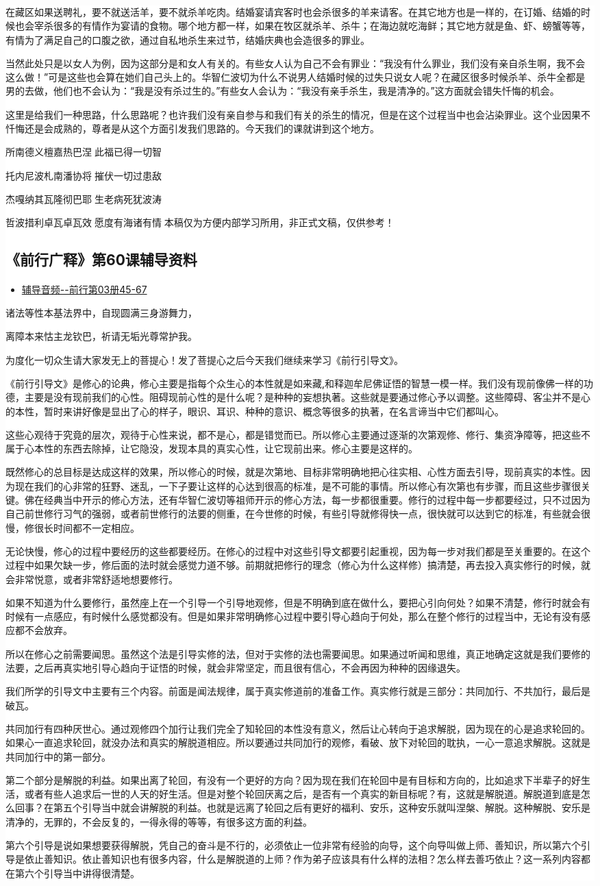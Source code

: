 在藏区如果送聘礼，要不就送活羊，要不就杀羊吃肉。结婚宴请宾客时也会杀很多的羊来请客。在其它地方也是一样的，在订婚、结婚的时候也会宰杀很多的有情作为宴请的食物。哪个地方都一样，如果在牧区就杀羊、杀牛；在海边就吃海鲜；其它地方就是鱼、虾、螃蟹等等，有情为了满足自己的口腹之欲，通过自私地杀生来过节，结婚庆典也会造很多的罪业。

当然此处只是以女人为例，因为这部分是和女人有关的。有些女人认为自己不会有罪业：“我没有什么罪业，我们没有亲自杀生啊，我不会这么做！”可是这些也会算在她们自己头上的。华智仁波切为什么不说男人结婚时候的过失只说女人呢？在藏区很多时候杀羊、杀牛全都是男的去做，他们也不会认为：“我是没有杀过生的。”有些女人会认为：“我没有亲手杀生，我是清净的。”这方面就会错失忏悔的机会。

这里是给我们一种思路，什么思路呢？也许我们没有亲自参与和我们有关的杀生的情况，但是在这个过程当中也会沾染罪业。这个业因果不忏悔还是会成熟的，尊者是从这个方面引发我们思路的。今天我们的课就讲到这个地方。

所南德义檀嘉热巴涅    此福已得一切智

托内尼波札南潘协将    摧伏一切过患敌

杰嘎纳其瓦隆彻巴耶    生老病死犹波涛

哲波措利卓瓦卓瓦效    愿度有海诸有情
本稿仅为方便内部学习所用，非正式文稿，仅供参考！

## 《前行广释》第60课辅导资料

- [辅导音频--前行第03册45-67](https://s3.ca-central-1.wasabisys.com/hddata/f.huidengchanxiu.net/jmy/前行辅导-智诚堪布/前行第03册45-67/)

诸法等性本基法界中，自现圆满三身游舞力，

离障本来怙主龙钦巴，祈请无垢光尊常护我。

为度化一切众生请大家发无上的菩提心！发了菩提心之后今天我们继续来学习《前行引导文》。

《前行引导文》是修心的论典，修心主要是指每个众生心的本性就是如来藏,和释迦牟尼佛证悟的智慧一模一样。我们没有现前像佛一样的功德，主要是没有现前我们的心性。阻碍现前心性的是什么呢？是种种的妄想执著。这些就是要通过修心予以调整。这些障碍、客尘并不是心的本性，暂时来讲好像是显出了心的样子，眼识、耳识、种种的意识、概念等很多的执著，在名言谛当中它们都叫心。

这些心观待于究竟的层次，观待于心性来说，都不是心，都是错觉而已。所以修心主要通过逐渐的次第观修、修行、集资净障等，把这些不属于心本性的东西去除掉，让它隐没，发现本具的真实心性，让它现前出来。修心主要是这样的。

既然修心的总目标是达成这样的效果，所以修心的时候，就是次第地、目标非常明确地把心往实相、心性方面去引导，现前真实的本性。因为现在我们的心非常的狂野、迷乱，一下子要让这样的心达到很高的标准，是不可能的事情。所以修心有次第也有步骤，而且这些步骤很关键。佛在经典当中开示的修心方法，还有华智仁波切等祖师开示的修心方法，每一步都很重要。修行的过程中每一步都要经过，只不过因为自己前世修行习气的强弱，或者前世修行的法要的侧重，在今世修的时候，有些引导就修得快一点，很快就可以达到它的标准，有些就会很慢，修很长时间都不一定相应。

无论快慢，修心的过程中要经历的这些都要经历。在修心的过程中对这些引导文都要引起重视，因为每一步对我们都是至关重要的。在这个过程中如果欠缺一步，修后面的法时就会感觉力道不够。前期就把修行的理念（修心为什么这样修）搞清楚，再去投入真实修行的时候，就会非常悦意，或者非常舒适地想要修行。

如果不知道为什么要修行，虽然座上在一个引导一个引导地观修，但是不明确到底在做什么，要把心引向何处？如果不清楚，修行时就会有时候有一点感应，有时候什么感觉都没有。但是如果非常明确修心过程中要引导心趋向于何处，那么在整个修行的过程当中，无论有没有感应都不会放弃。

所以在修心之前需要闻思。虽然这个法是引导实修的法，但对于实修的法也需要闻思。如果通过听闻和思维，真正地确定这就是我们要修的法要，之后再真实地引导心趋向于证悟的时候，就会非常坚定，而且很有信心，不会再因为种种的因缘退失。

我们所学的引导文中主要有三个内容。前面是闻法规律，属于真实修道前的准备工作。真实修行就是三部分：共同加行、不共加行，最后是破瓦。

共同加行有四种厌世心。通过观修四个加行让我们完全了知轮回的本性没有意义，然后让心转向于追求解脱，因为现在的心是追求轮回的。如果心一直追求轮回，就没办法和真实的解脱道相应。所以要通过共同加行的观修，看破、放下对轮回的耽执，一心一意追求解脱。这就是共同加行中的第一部分。

第二个部分是解脱的利益。如果出离了轮回，有没有一个更好的方向？因为现在我们在轮回中是有目标和方向的，比如追求下半辈子的好生活，或者有些人追求后一世的人天的好生活。但是对整个轮回厌离之后，是否有一个真实的新目标呢？有，这就是解脱道。解脱道到底是怎么回事？在第五个引导当中就会讲解脱的利益。也就是远离了轮回之后有更好的福利、安乐，这种安乐就叫涅槃、解脱。这种解脱、安乐是清净的，无罪的，不会反复的，一得永得的等等，有很多这方面的利益。

第六个引导是说如果想要获得解脱，凭自己的奋斗是不行的，必须依止一位非常有经验的向导，这个向导叫做上师、善知识，所以第六个引导是依止善知识。依止善知识也有很多内容，什么是解脱道的上师？作为弟子应该具有什么样的法相？怎么样去善巧依止？这一系列内容都在第六个引导当中讲得很清楚。
